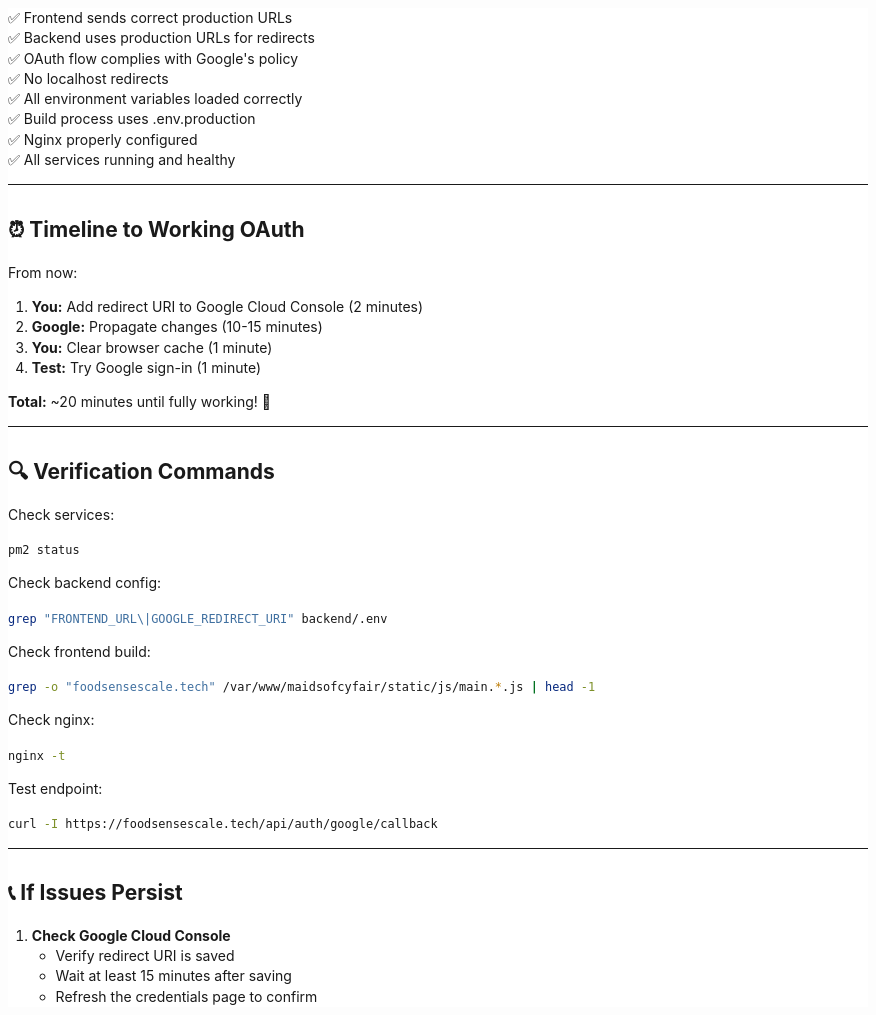 ✅ Frontend sends correct production URLs  
✅ Backend uses production URLs for redirects  
✅ OAuth flow complies with Google's policy  
✅ No localhost redirects  
✅ All environment variables loaded correctly  
✅ Build process uses .env.production  
✅ Nginx properly configured  
✅ All services running and healthy  

---

## ⏰ Timeline to Working OAuth

From now:
1. **You:** Add redirect URI to Google Cloud Console (2 minutes)
2. **Google:** Propagate changes (10-15 minutes)
3. **You:** Clear browser cache (1 minute)
4. **Test:** Try Google sign-in (1 minute)

**Total:** ~20 minutes until fully working! 🎉

---

## 🔍 Verification Commands

Check services:
```bash
pm2 status
```

Check backend config:
```bash
grep "FRONTEND_URL\|GOOGLE_REDIRECT_URI" backend/.env
```

Check frontend build:
```bash
grep -o "foodsensescale.tech" /var/www/maidsofcyfair/static/js/main.*.js | head -1
```

Check nginx:
```bash
nginx -t
```

Test endpoint:
```bash
curl -I https://foodsensescale.tech/api/auth/google/callback
```

---

## 📞 If Issues Persist

1. **Check Google Cloud Console**
   - Verify redirect URI is saved
   - Wait at least 15 minutes after saving
   - Refresh the credentials page to confirm
